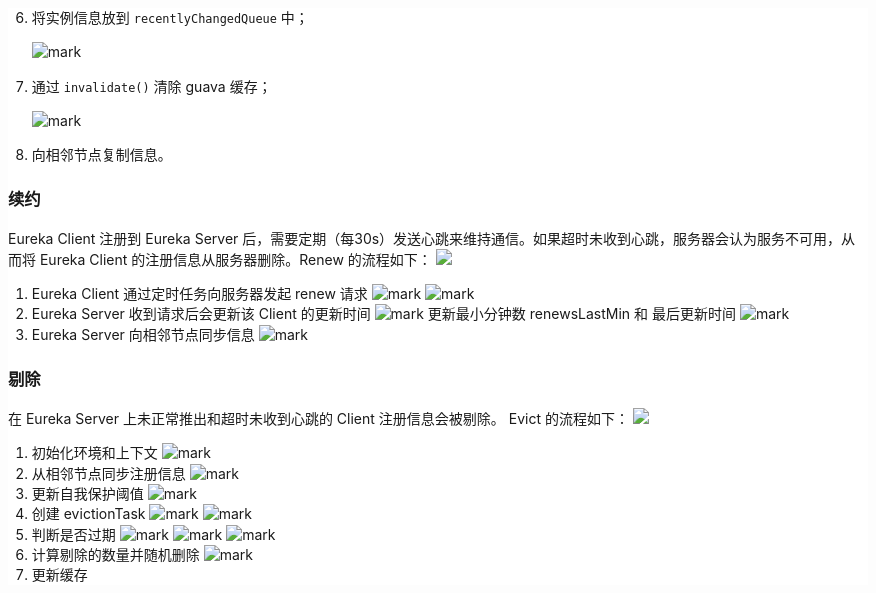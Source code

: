 6. 将实例信息放到 ```recentlyChangedQueue``` 中；

   ![mark](https://raw.githubusercontent.com/bsyonline/pic/master/20180902/203518017.png)

7. 通过 ```invalidate()``` 清除 guava 缓存；

   ![mark](https://raw.githubusercontent.com/bsyonline/pic/master/20180902/203555642.png)

8. 向相邻节点复制信息。

### 续约

Eureka Client 注册到 Eureka Server 后，需要定期（每30s）发送心跳来维持通信。如果超时未收到心跳，服务器会认为服务不可用，从而将 Eureka Client 的注册信息从服务器删除。Renew 的流程如下：
   <img src="https://raw.githubusercontent.com/bsyonline/pic/master/20180916/181214611.png" style="width:600px;" />
1. Eureka Client 通过定时任务向服务器发起 renew 请求
   ![mark](https://raw.githubusercontent.com/bsyonline/pic/master/20180916/103505114.png)
   ![mark](https://raw.githubusercontent.com/bsyonline/pic/master/20180916/103600120.png)
2. Eureka Server 收到请求后会更新该 Client 的更新时间
   ![mark](https://raw.githubusercontent.com/bsyonline/pic/master/20181209/105522756.png)
   更新最小分钟数 renewsLastMin 和 最后更新时间
   ![mark](https://raw.githubusercontent.com/bsyonline/pic/master/20181209/110101803.png)
3. Eureka Server 向相邻节点同步信息
   ![mark](https://raw.githubusercontent.com/bsyonline/pic/master/20180916/105217080.png)

### 剔除

在 Eureka Server 上未正常推出和超时未收到心跳的 Client 注册信息会被剔除。 Evict 的流程如下：
   <img src="https://raw.githubusercontent.com/bsyonline/pic/master/20180916/203523620.png" style="width:600px;" />
1. 初始化环境和上下文
   ![mark](https://raw.githubusercontent.com/bsyonline/pic/master/20181209/111039577.png)
2. 从相邻节点同步注册信息
   ![mark](https://raw.githubusercontent.com/bsyonline/pic/master/20181209/173229607.png)
3. 更新自我保护阈值
   ![mark](https://raw.githubusercontent.com/bsyonline/pic/master/20180916/194857681.png)
4. 创建 evictionTask
   ![mark](https://raw.githubusercontent.com/bsyonline/pic/master/20181209/174851249.png)
   ![mark](https://raw.githubusercontent.com/bsyonline/pic/master/20180916/194744627.png)
5. 判断是否过期
   ![mark](https://raw.githubusercontent.com/bsyonline/pic/master/20180916/195021721.png)
   ![mark](https://raw.githubusercontent.com/bsyonline/pic/master/20180916/195402678.png)
   ![mark](https://raw.githubusercontent.com/bsyonline/pic/master/20180916/195834558.png)
6. 计算剔除的数量并随机删除
   ![mark](https://raw.githubusercontent.com/bsyonline/pic/master/20180916/200711079.png)
7. 更新缓存
